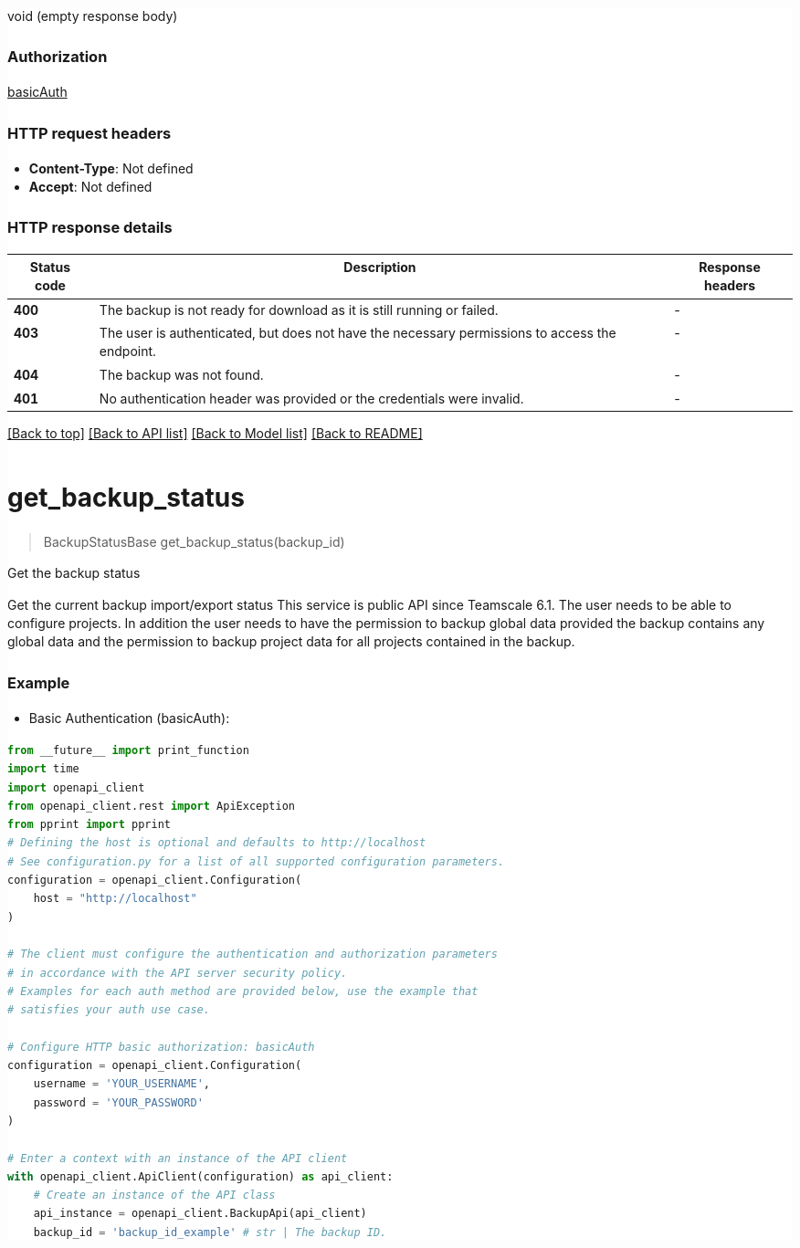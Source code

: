 void (empty response body)

### Authorization

[basicAuth](../README.md#basicAuth)

### HTTP request headers

 - **Content-Type**: Not defined
 - **Accept**: Not defined

### HTTP response details
| Status code | Description | Response headers |
|-------------|-------------|------------------|
**400** | The backup is not ready for download as it is still running or failed. |  -  |
**403** | The user is authenticated, but does not have the necessary permissions to access the endpoint. |  -  |
**404** | The backup was not found. |  -  |
**401** | No authentication header was provided or the credentials were invalid. |  -  |

[[Back to top]](#) [[Back to API list]](../README.md#documentation-for-api-endpoints) [[Back to Model list]](../README.md#documentation-for-models) [[Back to README]](../README.md)

# **get_backup_status**
> BackupStatusBase get_backup_status(backup_id)

Get the backup status

Get the current backup import/export status This service is public API since Teamscale 6.1. The user needs to be able to configure projects. In addition the user needs to have the permission to backup global data provided the backup contains any global data and the permission to backup project data for all projects contained in the backup.

### Example

* Basic Authentication (basicAuth):
```python
from __future__ import print_function
import time
import openapi_client
from openapi_client.rest import ApiException
from pprint import pprint
# Defining the host is optional and defaults to http://localhost
# See configuration.py for a list of all supported configuration parameters.
configuration = openapi_client.Configuration(
    host = "http://localhost"
)

# The client must configure the authentication and authorization parameters
# in accordance with the API server security policy.
# Examples for each auth method are provided below, use the example that
# satisfies your auth use case.

# Configure HTTP basic authorization: basicAuth
configuration = openapi_client.Configuration(
    username = 'YOUR_USERNAME',
    password = 'YOUR_PASSWORD'
)

# Enter a context with an instance of the API client
with openapi_client.ApiClient(configuration) as api_client:
    # Create an instance of the API class
    api_instance = openapi_client.BackupApi(api_client)
    backup_id = 'backup_id_example' # str | The backup ID.
```